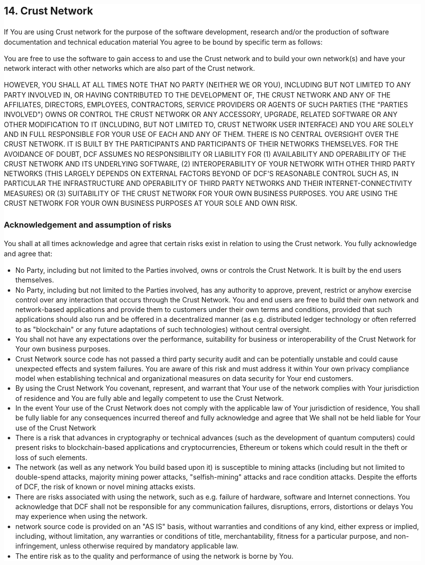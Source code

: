 ## 14.  Crust Network

If You are using Crust network for the purpose of the software development, research and/or the production of software documentation and technical education material You agree to be bound by specific term as follows:

You are free to use the software to gain access to and use the Crust network and to build your own network(s) and have your network interact with other networks which are also part of the Crust network.

HOWEVER, YOU SHALL AT ALL TIMES NOTE THAT NO PARTY (NEITHER WE OR YOU), INCLUDING BUT NOT LIMITED TO ANY PARTY INVOLVED IN, OR HAVING CONTRIBUTED TO THE DEVELOPMENT OF, THE CRUST  NETWORK AND ANY OF THE AFFILIATES, DIRECTORS, EMPLOYEES, CONTRACTORS, SERVICE PROVIDERS OR AGENTS OF SUCH PARTIES (THE "PARTIES INVOLVED") OWNS OR CONTROL THE CRUST NETWORK OR ANY ACCESSORY, UPGRADE, RELATED SOFTWARE OR ANY OTHER MODIFICATION TO IT (INCLUDING, BUT NOT LIMITED TO, CRUST NETWORK USER INTERFACE) AND YOU ARE SOLELY AND IN FULL RESPONSIBLE FOR YOUR USE OF EACH AND ANY OF THEM. THERE IS NO CENTRAL OVERSIGHT OVER THE CRUST NETWORK. IT IS BUILT BY THE PARTICIPANTS AND PARTICIPANTS OF THEIR NETWORKS THEMSELVES. FOR THE AVOIDANCE OF DOUBT, DCF ASSUMES NO RESPONSIBILITY OR LIABILITY FOR (1) AVAILABILITY AND OPERABILITY OF THE CRUST  NETWORK AND ITS UNDERLYING SOFTWARE, (2) INTEROPERABILITY OF YOUR NETWORK WITH OTHER THIRD PARTY NETWORKS (THIS LARGELY DEPENDS ON EXTERNAL FACTORS BEYOND OF DCF'S REASONABLE CONTROL SUCH AS, IN PARTICULAR THE INFRASTRUCTURE AND OPERABILITY OF THIRD PARTY NETWORKS AND THEIR INTERNET-CONNECTIVITY MEASURES) OR (3) SUITABILITY OF THE CRUST NETWORK FOR YOUR OWN BUSINESS PURPOSES. YOU ARE USING THE CRUST NETWORK FOR YOUR OWN BUSINESS PURPOSES AT YOUR SOLE AND OWN RISK.

### Acknowledgement and assumption of risks

You shall at all times acknowledge and agree that certain risks exist in relation to using the Crust network. You fully acknowledge and agree that:

-   No Party, including but not limited to the Parties involved, ​owns or controls the Crust Network. It is built by the end users themselves.
-   No Party, including but not limited to the Parties involved, has any authority to approve, prevent, restrict or anyhow exercise control over any interaction that occurs through the Crust Network. You and end users are free to build their own network and network-based applications and provide them to customers under their own terms and conditions, provided that such applications should also run and be offered in a decentralized manner (as e.g. distributed ledger technology or often referred to as "blockchain" or any future adaptations of such technologies) without central oversight.
-   You shall not have any expectations over the performance, suitability for business or interoperability of the Crust Network for Your own business purposes.
-   Crust Network source code has not passed a third party security audit and can be potentially unstable and could cause unexpected effects and system failures. You are aware of this risk and must address it within Your own privacy compliance model when establishing technical and organizational measures on data security for Your end customers.
-   By using the Crust Network You covenant, represent, and warrant that Your use of the  network complies with Your jurisdiction of residence and You are fully able and legally competent to use the Crust Network.
-   In the event Your use of the Crust Network does not comply with the applicable law of Your jurisdiction of residence, You shall be fully liable for any consequences incurred thereof and fully acknowledge and agree that ​We ​shall not be held liable for Your use of the Crust Network
-   There is a risk that advances in cryptography or technical advances (such as the development of quantum computers) could present risks to blockchain-based applications and cryptocurrencies, Ethereum or tokens which could result in the theft or loss of such elements.
-   The  network (as well as any network You build based upon it) is susceptible to mining attacks (including but not limited to double-spend attacks, majority mining power attacks, "selfish-mining" attacks and race condition attacks. Despite the efforts of DCF, the risk of known or novel mining attacks exists.
-   There are risks associated with using the  network, such as e.g. failure of hardware, software and Internet connections. You acknowledge that DCF shall not be responsible for any communication failures, disruptions, errors, distortions or delays You may experience when using the  network.
-   network source code is provided on an "AS IS" basis, without warranties and conditions of any kind, either express or implied, including, without limitation, any warranties or conditions of title, merchantability, fitness for a particular purpose, and non-infringement, unless otherwise required by mandatory applicable law.
-   The entire risk as to the quality and performance of using the  network is borne by You.